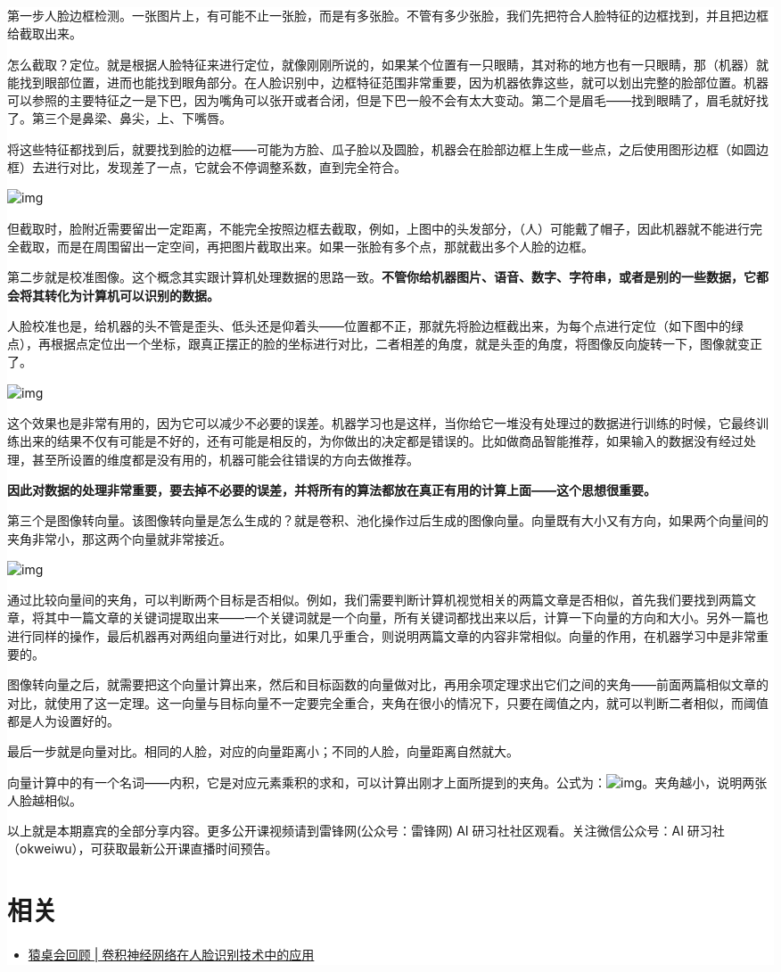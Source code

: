 第一步人脸边框检测。一张图片上，有可能不止一张脸，而是有多张脸。不管有多少张脸，我们先把符合人脸特征的边框找到，并且把边框给截取出来。

怎么截取？定位。就是根据人脸特征来进行定位，就像刚刚所说的，如果某个位置有一只眼睛，其对称的地方也有一只眼睛，那（机器）就能找到眼部位置，进而也能找到眼角部分。在人脸识别中，边框特征范围非常重要，因为机器依靠这些，就可以划出完整的脸部位置。机器可以参照的主要特征之一是下巴，因为嘴角可以张开或者合闭，但是下巴一般不会有太大变动。第二个是眉毛——找到眼睛了，眉毛就好找了。第三个是鼻梁、鼻尖，上、下嘴唇。

将这些特征都找到后，就要找到脸的边框——可能为方脸、瓜子脸以及圆脸，机器会在脸部边框上生成一些点，之后使用图形边框（如圆边框）去进行对比，发现差了一点，它就会不停调整系数，直到完全符合。

![img](https://mmbiz.qpic.cn/mmbiz_png/bicdMLzImlibSf0ztv7AIynRNGk7icIw11ibvvVr9Zy6Zq8yfEdDDHFqWWTQuiagBnwfMr65PsQCwzbanKtqbWfqCSw/640?wx_fmt=png&tp=webp&wxfrom=5&wx_lazy=1&wx_co=1)

但截取时，脸附近需要留出一定距离，不能完全按照边框去截取，例如，上图中的头发部分，（人）可能戴了帽子，因此机器就不能进行完全截取，而是在周围留出一定空间，再把图片截取出来。如果一张脸有多个点，那就截出多个人脸的边框。

第二步就是校准图像。这个概念其实跟计算机处理数据的思路一致。**不管你给机器图片、语音、数字、字符串，或者是别的一些数据，它都会将其转化为计算机可以识别的数据。**

人脸校准也是，给机器的头不管是歪头、低头还是仰着头——位置都不正，那就先将脸边框截出来，为每个点进行定位（如下图中的绿点），再根据点定位出一个坐标，跟真正摆正的脸的坐标进行对比，二者相差的角度，就是头歪的角度，将图像反向旋转一下，图像就变正了。

 ![img](https://mmbiz.qpic.cn/mmbiz_png/bicdMLzImlibSf0ztv7AIynRNGk7icIw11ibIzUFkZbxFHLyFbAXib5HE2RtTibRgljib2HG9XV1tuYkCxEljOKK0ia1aw/640?wx_fmt=png&tp=webp&wxfrom=5&wx_lazy=1&wx_co=1)

这个效果也是非常有用的，因为它可以减少不必要的误差。机器学习也是这样，当你给它一堆没有处理过的数据进行训练的时候，它最终训练出来的结果不仅有可能是不好的，还有可能是相反的，为你做出的决定都是错误的。比如做商品智能推荐，如果输入的数据没有经过处理，甚至所设置的维度都是没有用的，机器可能会往错误的方向去做推荐。

**因此对数据的处理非常重要，要去掉不必要的误差，并将所有的算法都放在真正有用的计算上面——这个思想很重要。**

第三个是图像转向量。该图像转向量是怎么生成的？就是卷积、池化操作过后生成的图像向量。向量既有大小又有方向，如果两个向量间的夹角非常小，那这两个向量就非常接近。

 ![img](https://mmbiz.qpic.cn/mmbiz_jpg/bicdMLzImlibSf0ztv7AIynRNGk7icIw11ibVVjZMyk7aTLmkRKD49HZqsSJ7iasHQ4IM30Z1WtQ3t5NmbRe7mjVJ3w/640?wx_fmt=jpeg&tp=webp&wxfrom=5&wx_lazy=1&wx_co=1)

通过比较向量间的夹角，可以判断两个目标是否相似。例如，我们需要判断计算机视觉相关的两篇文章是否相似，首先我们要找到两篇文章，将其中一篇文章的关键词提取出来——一个关键词就是一个向量，所有关键词都找出来以后，计算一下向量的方向和大小。另外一篇也进行同样的操作，最后机器再对两组向量进行对比，如果几乎重合，则说明两篇文章的内容非常相似。向量的作用，在机器学习中是非常重要的。

图像转向量之后，就需要把这个向量计算出来，然后和目标函数的向量做对比，再用余项定理求出它们之间的夹角——前面两篇相似文章的对比，就使用了这一定理。这一向量与目标向量不一定要完全重合，夹角在很小的情况下，只要在阈值之内，就可以判断二者相似，而阈值都是人为设置好的。

最后一步就是向量对比。相同的人脸，对应的向量距离小；不同的人脸，向量距离自然就大。

向量计算中的有一个名词——内积，它是对应元素乘积的求和，可以计算出刚才上面所提到的夹角。公式为：![img](https://mmbiz.qpic.cn/mmbiz_png/bicdMLzImlibSf0ztv7AIynRNGk7icIw11iboiciawjciamsYVAVGKjYBLPerUTgvQQIdV9n3mgibCibREP76Gw7mXN5jjQ/640?wx_fmt=png&tp=webp&wxfrom=5&wx_lazy=1&wx_co=1)。夹角越小，说明两张人脸越相似。

以上就是本期嘉宾的全部分享内容。更多公开课视频请到雷锋网(公众号：雷锋网) AI 研习社社区观看。关注微信公众号：AI 研习社（okweiwu），可获取最新公开课直播时间预告。

# 相关

- [猿桌会回顾 | 卷积神经网络在人脸识别技术中的应用](https://mp.weixin.qq.com/s?__biz=MjM5ODU3OTIyOA==&mid=2650672729&idx=3&sn=c01ffdd176cba8b342bc3df2ce4f46f9&chksm=bec2332a89b5ba3ca4c6382b5bff8b9ffe01694a37476c3b8619968ac25cf46531692d018097&mpshare=1&scene=1&srcid=0820ZeOJYmldNcuSqFE4MKB6#rd)
